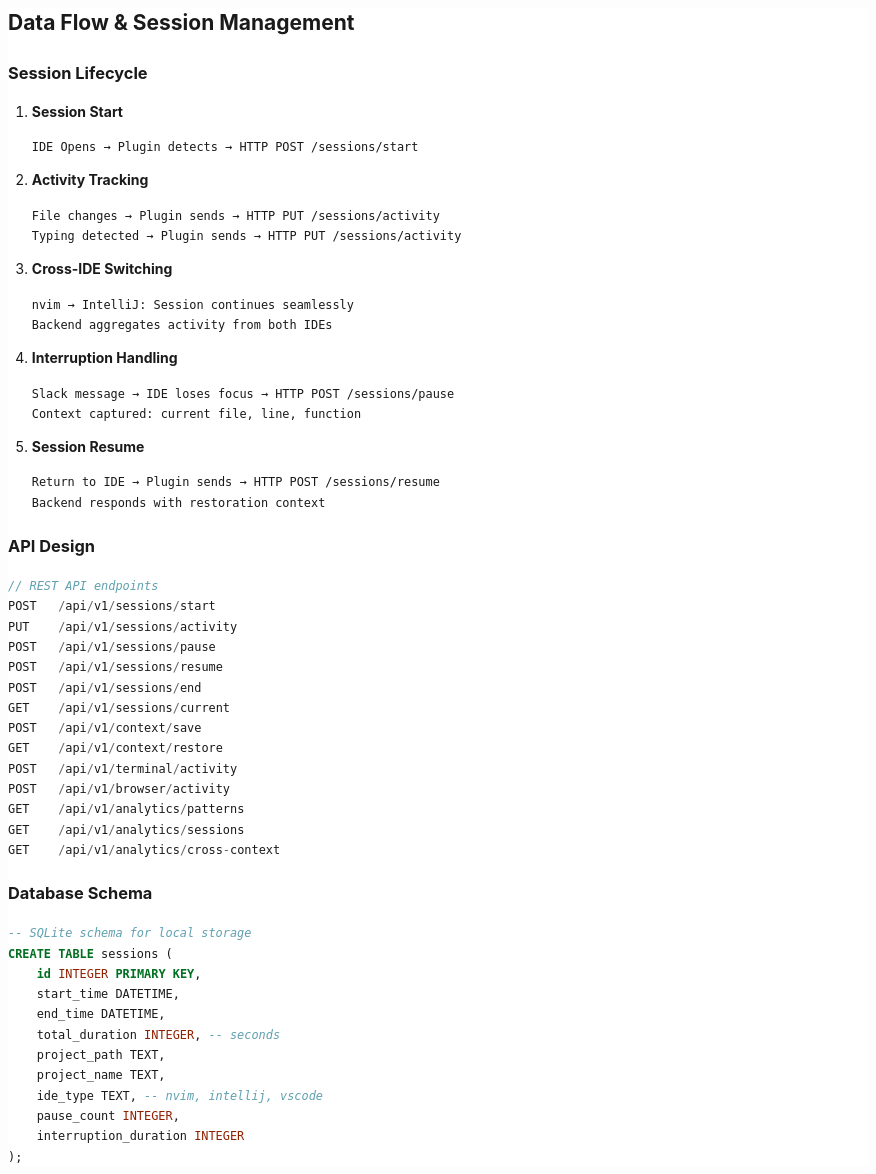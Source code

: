 ## Data Flow & Session Management

### Session Lifecycle

1. **Session Start**
   ```
   IDE Opens → Plugin detects → HTTP POST /sessions/start
   ```

2. **Activity Tracking**
   ```
   File changes → Plugin sends → HTTP PUT /sessions/activity
   Typing detected → Plugin sends → HTTP PUT /sessions/activity
   ```

3. **Cross-IDE Switching**
   ```
   nvim → IntelliJ: Session continues seamlessly
   Backend aggregates activity from both IDEs
   ```

4. **Interruption Handling**
   ```
   Slack message → IDE loses focus → HTTP POST /sessions/pause
   Context captured: current file, line, function
   ```

5. **Session Resume**
   ```
   Return to IDE → Plugin sends → HTTP POST /sessions/resume
   Backend responds with restoration context
   ```

### API Design

```go
// REST API endpoints
POST   /api/v1/sessions/start
PUT    /api/v1/sessions/activity
POST   /api/v1/sessions/pause
POST   /api/v1/sessions/resume
POST   /api/v1/sessions/end
GET    /api/v1/sessions/current
POST   /api/v1/context/save
GET    /api/v1/context/restore
POST   /api/v1/terminal/activity
POST   /api/v1/browser/activity
GET    /api/v1/analytics/patterns
GET    /api/v1/analytics/sessions
GET    /api/v1/analytics/cross-context
```

### Database Schema

```sql
-- SQLite schema for local storage
CREATE TABLE sessions (
    id INTEGER PRIMARY KEY,
    start_time DATETIME,
    end_time DATETIME,
    total_duration INTEGER, -- seconds
    project_path TEXT,
    project_name TEXT,
    ide_type TEXT, -- nvim, intellij, vscode
    pause_count INTEGER,
    interruption_duration INTEGER
);
```